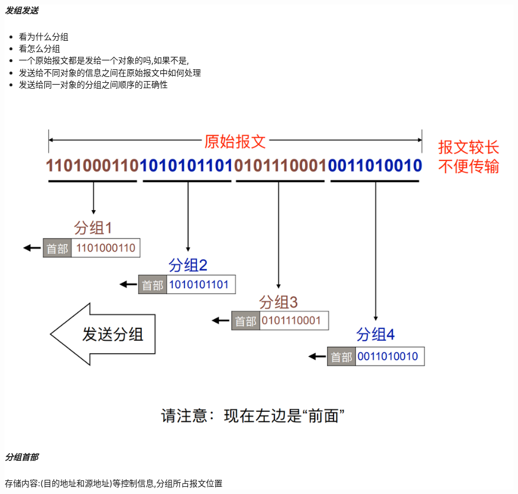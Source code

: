 ##### 发组发送

- 看为什么分组
- 看怎么分组
- 一个原始报文都是发给一个对象的吗,如果不是,
- 发送给不同对象的信息之间在原始报文中如何处理
- 发送给同一对象的分组之间顺序的正确性

![image-20220310112210985](image-20220310112210985.png)

##### 分组首部

存储内容:(目的地址和源地址)等控制信息,分组所占报文位置

